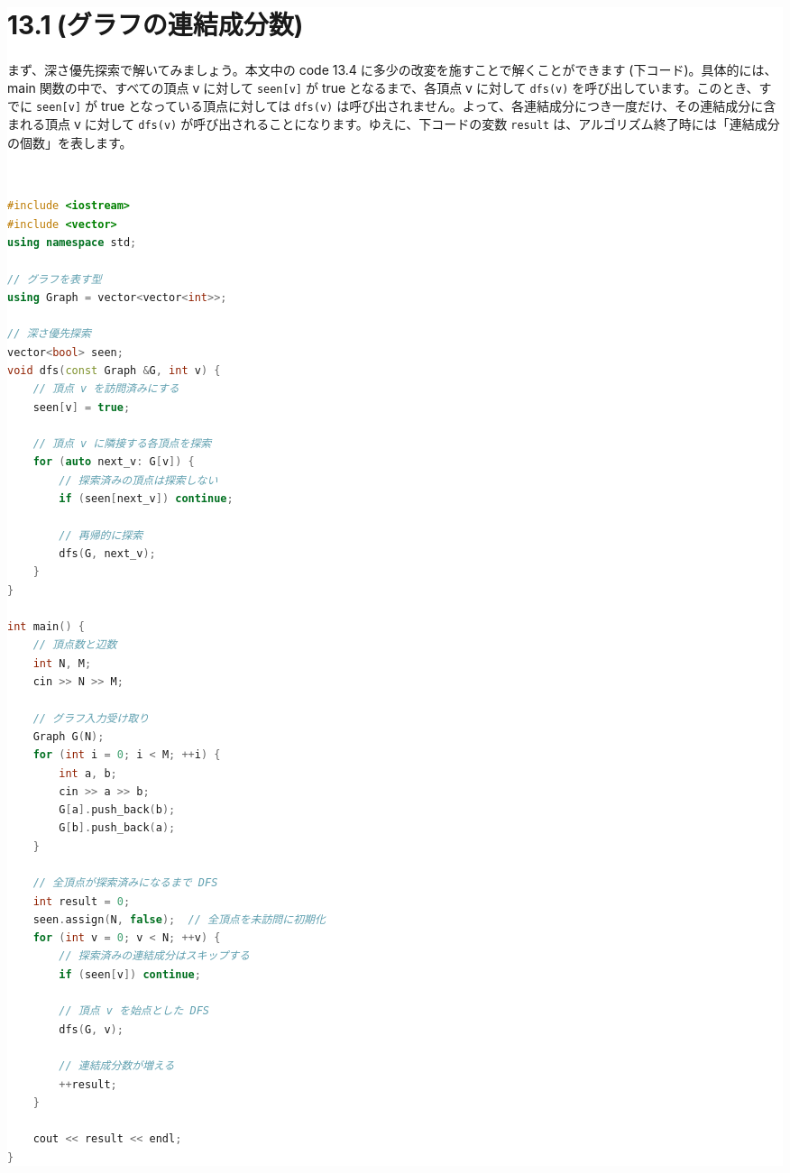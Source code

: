 # 13.1 (グラフの連結成分数)

まず、深さ優先探索で解いてみましょう。本文中の code 13.4 に多少の改変を施すことで解くことができます (下コード)。具体的には、main 関数の中で、すべての頂点 v に対して `seen[v]` が true となるまで、各頂点 v に対して `dfs(v)` を呼び出しています。このとき、すでに `seen[v]` が true となっている頂点に対しては `dfs(v)` は呼び出されません。よって、各連結成分につき一度だけ、その連結成分に含まれる頂点 v に対して `dfs(v)` が呼び出されることになります。ゆえに、下コードの変数 `result` は、アルゴリズム終了時には「連結成分の個数」を表します。

　

```cpp
#include <iostream>
#include <vector>
using namespace std;

// グラフを表す型
using Graph = vector<vector<int>>;

// 深さ優先探索
vector<bool> seen;
void dfs(const Graph &G, int v) {
    // 頂点 v を訪問済みにする
    seen[v] = true;

    // 頂点 v に隣接する各頂点を探索
    for (auto next_v: G[v]) {
        // 探索済みの頂点は探索しない
        if (seen[next_v]) continue;

        // 再帰的に探索
        dfs(G, next_v);
    }
}

int main() {
    // 頂点数と辺数
    int N, M;
    cin >> N >> M;

    // グラフ入力受け取り
    Graph G(N);
    for (int i = 0; i < M; ++i) {
        int a, b;
        cin >> a >> b;
        G[a].push_back(b);
        G[b].push_back(a);
    }

    // 全頂点が探索済みになるまで DFS
    int result = 0;
    seen.assign(N, false);  // 全頂点を未訪問に初期化
    for (int v = 0; v < N; ++v) {
        // 探索済みの連結成分はスキップする
        if (seen[v]) continue;

        // 頂点 v を始点とした DFS
        dfs(G, v);

        // 連結成分数が増える
        ++result; 
    }

    cout << result << endl;
}
```

